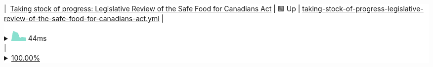 | <img alt="" src="https://icons.duckduckgo.com/ip3/inspection.canada.ca.ico" height="13"> [Taking stock of progress: Legislative Review of the Safe Food for Canadians Act](https://inspection.canada.ca/about-the-cfia/transparency/consultations-and-engagement/legislative-review/eng/1711465871213/1711466412868) | 🟩 Up | [taking-stock-of-progress-legislative-review-of-the-safe-food-for-canadians-act.yml](https://github.com/PatLittle/Consultations-Tracker/commits/HEAD/history/taking-stock-of-progress-legislative-review-of-the-safe-food-for-canadians-act.yml) | <details><summary><img alt="Response time graph" src="./graphs/taking-stock-of-progress-legislative-review-of-the-safe-food-for-canadians-act/response-time-week.png" height="20"> 44ms</summary></details> | <details><summary><a href="https://PatLittle.github.io/Consultations-Tracker/history/taking-stock-of-progress-legislative-review-of-the-safe-food-for-canadians-act">100.00%</a></summary></details>
